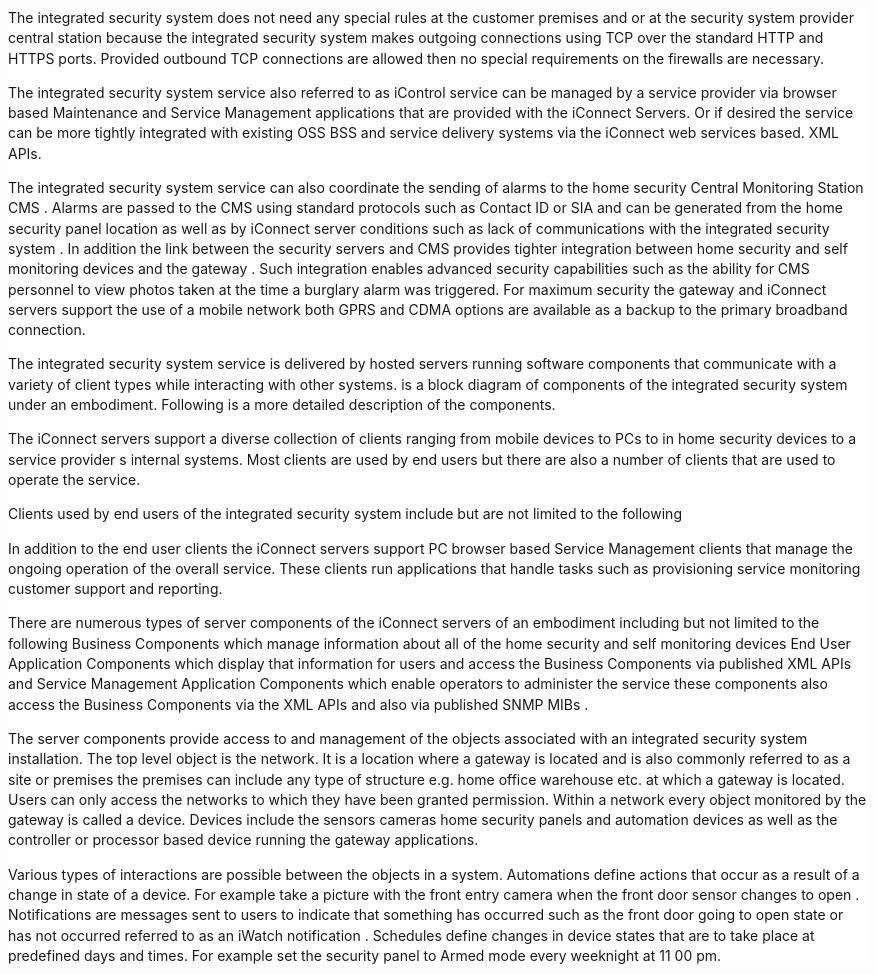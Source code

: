The integrated security system does not need any special rules at the customer premises and or at the security system provider central station because the integrated security system makes outgoing connections using TCP over the standard HTTP and HTTPS ports. Provided outbound TCP connections are allowed then no special requirements on the firewalls are necessary.

The integrated security system service also referred to as iControl service can be managed by a service provider via browser based Maintenance and Service Management applications that are provided with the iConnect Servers. Or if desired the service can be more tightly integrated with existing OSS BSS and service delivery systems via the iConnect web services based. XML APIs.

The integrated security system service can also coordinate the sending of alarms to the home security Central Monitoring Station CMS . Alarms are passed to the CMS using standard protocols such as Contact ID or SIA and can be generated from the home security panel location as well as by iConnect server conditions such as lack of communications with the integrated security system . In addition the link between the security servers and CMS provides tighter integration between home security and self monitoring devices and the gateway . Such integration enables advanced security capabilities such as the ability for CMS personnel to view photos taken at the time a burglary alarm was triggered. For maximum security the gateway and iConnect servers support the use of a mobile network both GPRS and CDMA options are available as a backup to the primary broadband connection.

The integrated security system service is delivered by hosted servers running software components that communicate with a variety of client types while interacting with other systems. is a block diagram of components of the integrated security system under an embodiment. Following is a more detailed description of the components.

The iConnect servers support a diverse collection of clients ranging from mobile devices to PCs to in home security devices to a service provider s internal systems. Most clients are used by end users but there are also a number of clients that are used to operate the service.

Clients used by end users of the integrated security system include but are not limited to the following 

In addition to the end user clients the iConnect servers support PC browser based Service Management clients that manage the ongoing operation of the overall service. These clients run applications that handle tasks such as provisioning service monitoring customer support and reporting.

There are numerous types of server components of the iConnect servers of an embodiment including but not limited to the following Business Components which manage information about all of the home security and self monitoring devices End User Application Components which display that information for users and access the Business Components via published XML APIs and Service Management Application Components which enable operators to administer the service these components also access the Business Components via the XML APIs and also via published SNMP MIBs .

The server components provide access to and management of the objects associated with an integrated security system installation. The top level object is the network. It is a location where a gateway is located and is also commonly referred to as a site or premises the premises can include any type of structure e.g. home office warehouse etc. at which a gateway is located. Users can only access the networks to which they have been granted permission. Within a network every object monitored by the gateway is called a device. Devices include the sensors cameras home security panels and automation devices as well as the controller or processor based device running the gateway applications.

Various types of interactions are possible between the objects in a system. Automations define actions that occur as a result of a change in state of a device. For example take a picture with the front entry camera when the front door sensor changes to open . Notifications are messages sent to users to indicate that something has occurred such as the front door going to open state or has not occurred referred to as an iWatch notification . Schedules define changes in device states that are to take place at predefined days and times. For example set the security panel to Armed mode every weeknight at 11 00 pm.
